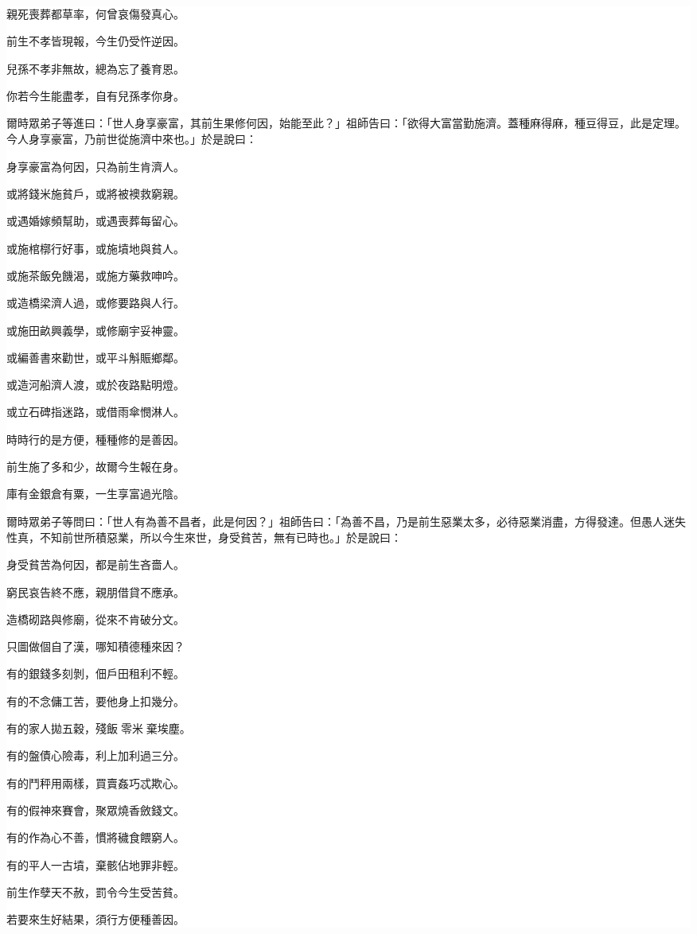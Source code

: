 親死喪葬都草率，何曾哀傷發真心。

前生不孝皆現報，今生仍受忤逆因。

兒孫不孝非無故，總為忘了養育恩。

你若今生能盡孝，自有兒孫孝你身。

爾時眾弟子等進曰：「世人身享豪富，其前生果修何因，始能至此？」祖師告曰：「欲得大富當勤施濟。蓋種麻得麻，種豆得豆，此是定理。今人身享豪富，乃前世從施濟中來也。」於是說曰：

身享豪富為何因，只為前生肯濟人。

或將錢米施貧戶，或將被襖救窮親。

或遇婚嫁頻幫助，或遇喪葬每留心。

或施棺槨行好事，或施墳地與貧人。

或施茶飯免饑渴，或施方藥救呻吟。

或造橋梁濟人過，或修要路與人行。

或施田畝興義學，或修廟宇妥神靈。

或編善書來勸世，或平斗斛賑鄉鄰。

或造河船濟人渡，或於夜路點明燈。

或立石碑指迷路，或借雨傘憫淋人。

時時行的是方便，種種修的是善因。

前生施了多和少，故爾今生報在身。

庫有金銀倉有粟，一生享富過光陰。

爾時眾弟子等問曰：「世人有為善不昌者，此是何因？」祖師告曰：「為善不昌，乃是前生惡業太多，必待惡業消盡，方得發達。但愚人迷失性真，不知前世所積惡業，所以今生來世，身受貧苦，無有已時也。」於是說曰：

身受貧苦為何因，都是前生吝嗇人。

窮民哀告終不應，親朋借貸不應承。

造橋砌路與修廟，從來不肯破分文。

只圖做個自了漢，哪知積德種來因？

有的銀錢多刻剝，佃戶田租利不輕。

有的不念傭工苦，要他身上扣幾分。

有的家人拋五穀，殘飯 零米 棄埃塵。

有的盤債心險毒，利上加利過三分。

有的鬥秤用兩樣，買賣姦巧忒欺心。

有的假神來賽會，聚眾燒香斂錢文。

有的作為心不善，慣將穢食餵窮人。

有的平人一古墳，棄骸佔地罪非輕。

前生作孽天不赦，罰令今生受苦貧。

若要來生好結果，須行方便種善因。
